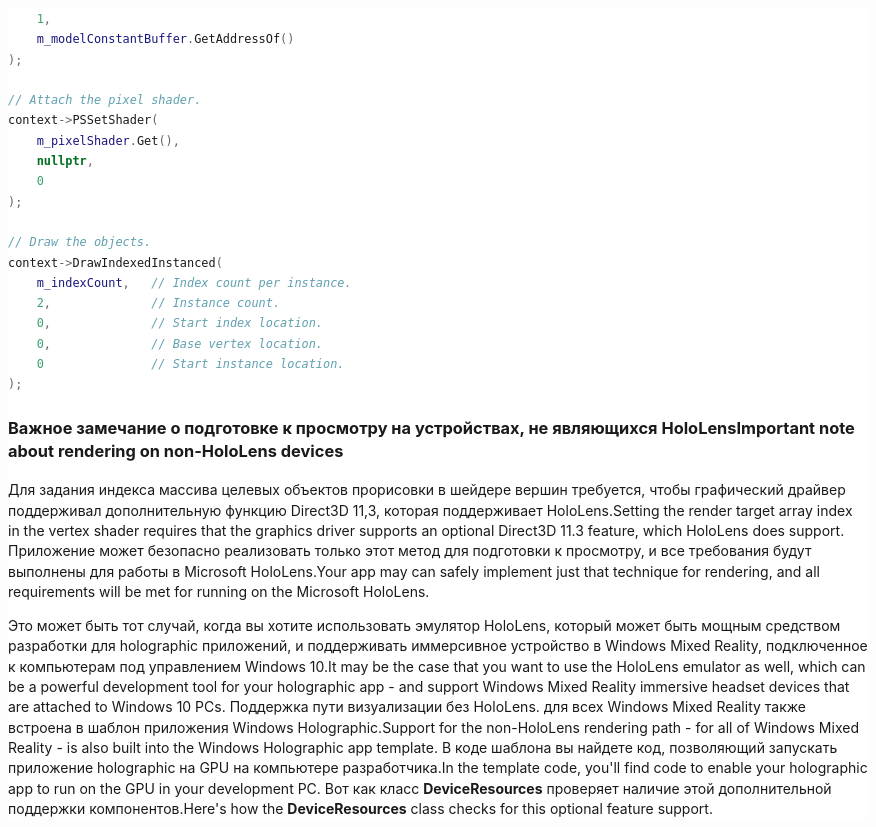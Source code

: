 ```cpp
    1,
    m_modelConstantBuffer.GetAddressOf()
);

// Attach the pixel shader.
context->PSSetShader(
    m_pixelShader.Get(),
    nullptr,
    0
);

// Draw the objects.
context->DrawIndexedInstanced(
    m_indexCount,   // Index count per instance.
    2,              // Instance count.
    0,              // Start index location.
    0,              // Base vertex location.
    0               // Start instance location.
);
```

### <a name="important-note-about-rendering-on-non-hololens-devices"></a><span data-ttu-id="5a96e-234">Важное замечание о подготовке к просмотру на устройствах, не являющихся HoloLens</span><span class="sxs-lookup"><span data-stu-id="5a96e-234">Important note about rendering on non-HoloLens devices</span></span>

<span data-ttu-id="5a96e-235">Для задания индекса массива целевых объектов прорисовки в шейдере вершин требуется, чтобы графический драйвер поддерживал дополнительную функцию Direct3D 11,3, которая поддерживает HoloLens.</span><span class="sxs-lookup"><span data-stu-id="5a96e-235">Setting the render target array index in the vertex shader requires that the graphics driver supports an optional Direct3D 11.3 feature, which HoloLens does support.</span></span> <span data-ttu-id="5a96e-236">Приложение может безопасно реализовать только этот метод для подготовки к просмотру, и все требования будут выполнены для работы в Microsoft HoloLens.</span><span class="sxs-lookup"><span data-stu-id="5a96e-236">Your app may can safely implement just that technique for rendering, and all requirements will be met for running on the Microsoft HoloLens.</span></span>

<span data-ttu-id="5a96e-237">Это может быть тот случай, когда вы хотите использовать эмулятор HoloLens, который может быть мощным средством разработки для holographic приложений, и поддерживать иммерсивное устройство в Windows Mixed Reality, подключенное к компьютерам под управлением Windows 10.</span><span class="sxs-lookup"><span data-stu-id="5a96e-237">It may be the case that you want to use the HoloLens emulator as well, which can be a powerful development tool for your holographic app - and support Windows Mixed Reality immersive headset devices that are attached to Windows 10 PCs.</span></span> <span data-ttu-id="5a96e-238">Поддержка пути визуализации без HoloLens. для всех Windows Mixed Reality также встроена в шаблон приложения Windows Holographic.</span><span class="sxs-lookup"><span data-stu-id="5a96e-238">Support for the non-HoloLens rendering path - for all of Windows Mixed Reality - is also built into the Windows Holographic app template.</span></span> <span data-ttu-id="5a96e-239">В коде шаблона вы найдете код, позволяющий запускать приложение holographic на GPU на компьютере разработчика.</span><span class="sxs-lookup"><span data-stu-id="5a96e-239">In the template code, you'll find code to enable your holographic app to run on the GPU in your development PC.</span></span> <span data-ttu-id="5a96e-240">Вот как класс **DeviceResources** проверяет наличие этой дополнительной поддержки компонентов.</span><span class="sxs-lookup"><span data-stu-id="5a96e-240">Here's how the **DeviceResources** class checks for this optional feature support.</span></span>
